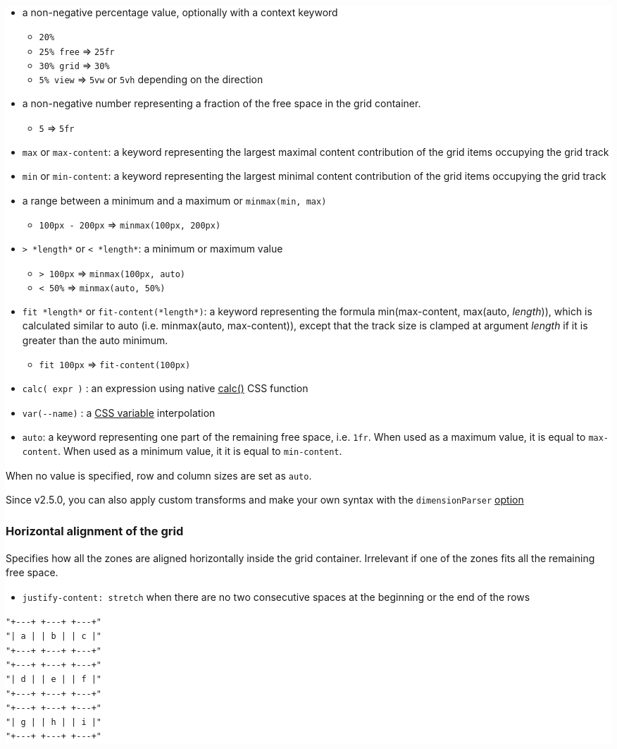 -   a non-negative percentage value, optionally with a context keyword

    -   `20%`
    -   `25% free` ⇒ `25fr`
    -   `30% grid` ⇒ `30%`
    -   `5% view` ⇒ `5vw` or `5vh` depending on the direction

-   a non-negative number representing a fraction of the free space in the grid container.

    -   `5` ⇒ `5fr`

-   `max` or `max-content`: a keyword representing the largest maximal content contribution of the grid items occupying the grid track

-   `min` or `min-content`: a keyword representing the largest minimal content contribution of the grid items occupying the grid track

-   a range between a minimum and a maximum or `minmax(min, max)`

    -   `100px - 200px` ⇒ `minmax(100px, 200px)`

-   `> *length*` or `< *length*`: a minimum or maximum value

    -   `> 100px` ⇒ `minmax(100px, auto)`
    -   `< 50%` ⇒ `minmax(auto, 50%)`

-   `fit *length*` or `fit-content(*length*)`: a keyword representing the formula min(max-content, max(auto, _length_)), which is calculated similar to auto (i.e. minmax(auto, max-content)), except that the track size is clamped at argument _length_ if it is greater than the auto minimum.

    -   `fit 100px` ⇒ `fit-content(100px)`

-   `calc( expr )` : an expression using native [calc()](https://developer.mozilla.org/en-US/docs/Web/CSS/calc) CSS function

-   `var(--name)` : a [CSS variable](https://developer.mozilla.org/en-US/docs/Web/CSS/var) interpolation

-   `auto`: a keyword representing one part of the remaining free space, i.e. `1fr`. When used as a maximum value, it is equal to `max-content`. When used as a minimum value, it it is equal to `min-content`.

When no value is specified, row and column sizes are set as `auto`.

Since v2.5.0, you can also apply custom transforms and make your own syntax with the `dimensionParser` [option](#options)

### Horizontal alignment of the grid

Specifies how all the zones are aligned horizontally inside the grid container. Irrelevant if one of the zones fits all the remaining free space.

-   `justify-content: stretch`
    when there are no two consecutive spaces at the beginning or the end of the rows

```
"+---+ +---+ +---+"
"| a | | b | | c |"
"+---+ +---+ +---+"
"+---+ +---+ +---+"
"| d | | e | | f |"
"+---+ +---+ +---+"
"+---+ +---+ +---+"
"| g | | h | | i |"
"+---+ +---+ +---+"
```
